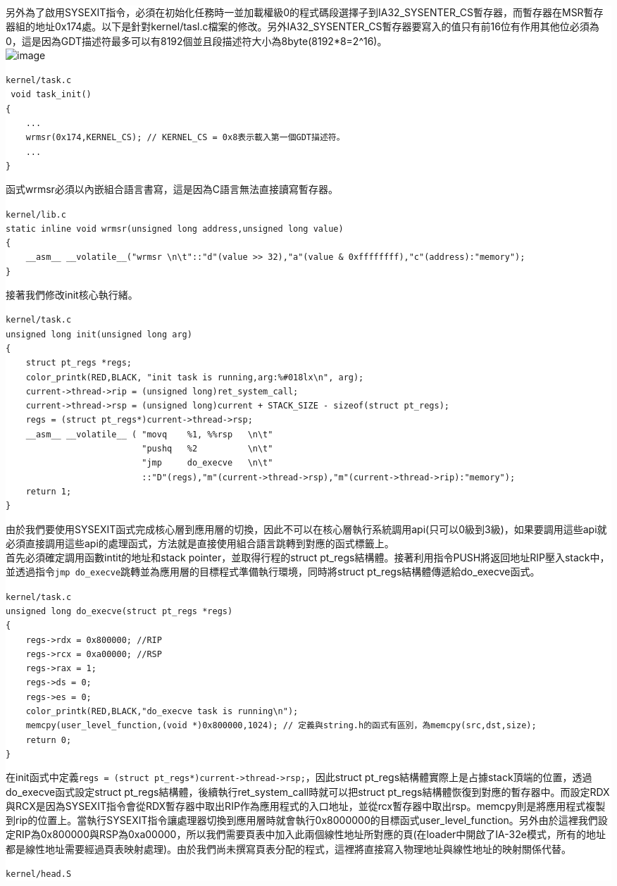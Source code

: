另外為了啟用SYSEXIT指令，必須在初始化任務時一並加載權級0的程式碼段選擇子到IA32_SYSENTER_CS暫存器，而暫存器在MSR暫存器組的地址0x174處。以下是針對kernel/tasl.c檔案的修改。另外IA32_SYSENTER_CS暫存器要寫入的值只有前16位有作用其他位必須為0，這是因為GDT描述符最多可以有8192個並且段描述符大小為8byte(8192*8=2^16)。  
![image](./image/ch5/IA32_SYSENTER_CS.png)
```
kernel/task.c
 void task_init()
{
    ...
    wrmsr(0x174,KERNEL_CS); // KERNEL_CS = 0x8表示載入第一個GDT描述符。
    ...
}

```
函式wrmsr必須以內嵌組合語言書寫，這是因為C語言無法直接讀寫暫存器。  
```
kernel/lib.c
static inline void wrmsr(unsigned long address,unsigned long value)
{
    __asm__ __volatile__("wrmsr	\n\t"::"d"(value >> 32),"a"(value & 0xffffffff),"c"(address):"memory");	
}
```
接著我們修改init核心執行緒。  
```
kernel/task.c
unsigned long init(unsigned long arg)
{
    struct pt_regs *regs;
    color_printk(RED,BLACK, "init task is running,arg:%#018lx\n", arg);
    current->thread->rip = (unsigned long)ret_system_call;
    current->thread->rsp = (unsigned long)current + STACK_SIZE - sizeof(struct pt_regs);
    regs = (struct pt_regs*)current->thread->rsp;
    __asm__ __volatile__ ( "movq    %1, %%rsp   \n\t"
                           "pushq   %2          \n\t"
                           "jmp     do_execve   \n\t"
                           ::"D"(regs),"m"(current->thread->rsp),"m"(current->thread->rip):"memory");
    return 1;
}
```
由於我們要使用SYSEXIT函式完成核心層到應用層的切換，因此不可以在核心層執行系統調用api(只可以0級到3級)，如果要調用這些api就必須直接調用這些api的處理函式，方法就是直接使用組合語言跳轉到對應的函式標籤上。  
首先必須確定調用函數intit的地址和stack pointer，並取得行程的struct pt_regs結構體。接著利用指令PUSH將返回地址RIP壓入stack中，並透過指令`jmp do_execve`跳轉並為應用層的目標程式準備執行環境，同時將struct pt_regs結構體傳遞給do_execve函式。  
```
kernel/task.c
unsigned long do_execve(struct pt_regs *regs)
{
    regs->rdx = 0x800000; //RIP
    regs->rcx = 0xa00000; //RSP
    regs->rax = 1;	
    regs->ds = 0;
    regs->es = 0;
    color_printk(RED,BLACK,"do_execve task is running\n");
    memcpy(user_level_function,(void *)0x800000,1024); // 定義與string.h的函式有區別，為memcpy(src,dst,size);
    return 0;
}
```
在init函式中定義`regs = (struct pt_regs*)current->thread->rsp;`，因此struct pt_regs結構體實際上是占據stack頂端的位置，透過do_execve函式設定struct pt_regs結構體，後續執行ret_system_call時就可以把struct pt_regs結構體恢復到對應的暫存器中。而設定RDX與RCX是因為SYSEXIT指令會從RDX暫存器中取出RIP作為應用程式的入口地址，並從rcx暫存器中取出rsp。memcpy則是將應用程式複製到rip的位置上。當執行SYSEXIT指令讓處理器切換到應用層時就會執行0x8000000的目標函式user_level_function。另外由於這裡我們設定RIP為0x800000與RSP為0xa00000，所以我們需要頁表中加入此兩個線性地址所對應的頁(在loader中開啟了IA-32e模式，所有的地址都是線性地址需要經過頁表映射處理)。由於我們尚未撰寫頁表分配的程式，這裡將直接寫入物理地址與線性地址的映射關係代替。  
```
kernel/head.S
```